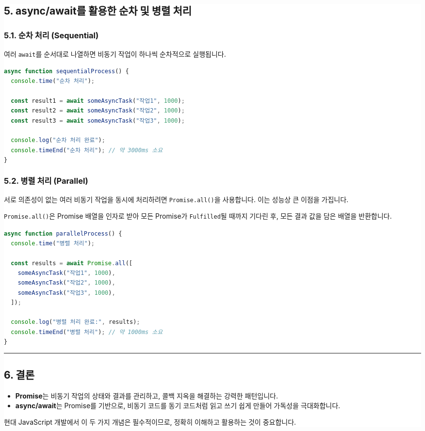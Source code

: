
## 5. async/await를 활용한 순차 및 병렬 처리

### 5.1. 순차 처리 (Sequential)

여러 `await`를 순서대로 나열하면 비동기 작업이 하나씩 순차적으로 실행됩니다.

```javascript
async function sequentialProcess() {
  console.time("순차 처리");

  const result1 = await someAsyncTask("작업1", 1000);
  const result2 = await someAsyncTask("작업2", 1000);
  const result3 = await someAsyncTask("작업3", 1000);

  console.log("순차 처리 완료");
  console.timeEnd("순차 처리"); // 약 3000ms 소요
}
```

### 5.2. 병렬 처리 (Parallel)

서로 의존성이 없는 여러 비동기 작업을 동시에 처리하려면 `Promise.all()`을 사용합니다. 이는 성능상 큰 이점을 가집니다.

`Promise.all()`은 Promise 배열을 인자로 받아 모든 Promise가 `Fulfilled`될 때까지 기다린 후, 모든 결과 값을 담은 배열을 반환합니다.

```javascript
async function parallelProcess() {
  console.time("병렬 처리");

  const results = await Promise.all([
    someAsyncTask("작업1", 1000),
    someAsyncTask("작업2", 1000),
    someAsyncTask("작업3", 1000),
  ]);

  console.log("병렬 처리 완료:", results);
  console.timeEnd("병렬 처리"); // 약 1000ms 소요
}
```

---

## 6. 결론

-   **Promise**는 비동기 작업의 상태와 결과를 관리하고, 콜백 지옥을 해결하는 강력한 패턴입니다.
-   **async/await**는 Promise를 기반으로, 비동기 코드를 동기 코드처럼 읽고 쓰기 쉽게 만들어 가독성을 극대화합니다.

현대 JavaScript 개발에서 이 두 가지 개념은 필수적이므로, 정확히 이해하고 활용하는 것이 중요합니다.
